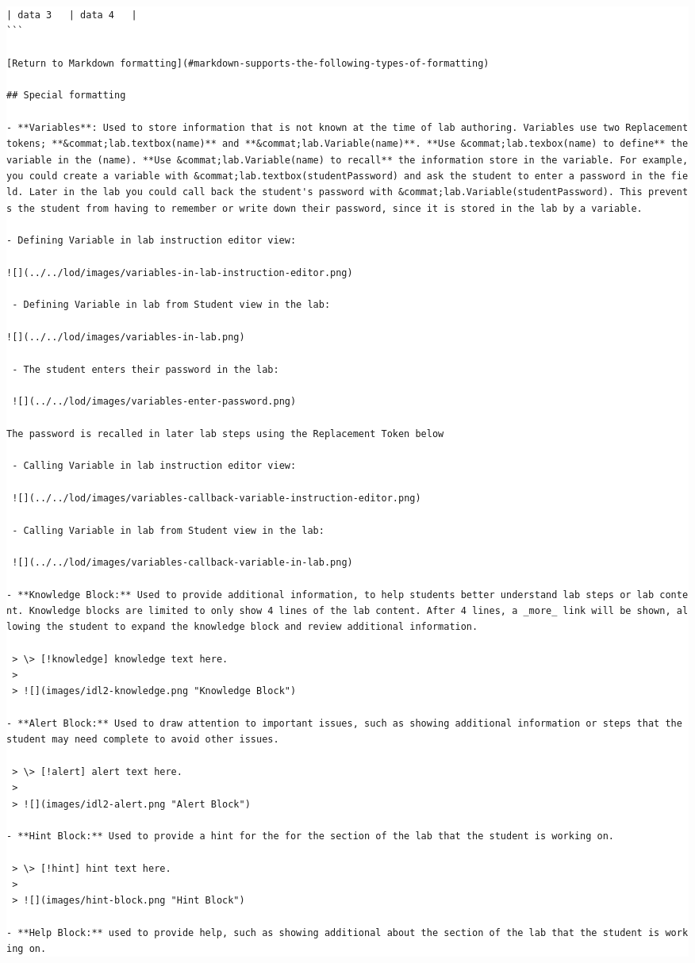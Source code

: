    ~~~
| data 3   | data 4   |
```

[Return to Markdown formatting](#markdown-supports-the-following-types-of-formatting)

## Special formatting 

- **Variables**: Used to store information that is not known at the time of lab authoring. Variables use two Replacement tokens; **&commat;lab.textbox(name)** and **&commat;lab.Variable(name)**. **Use &commat;lab.texbox(name) to define** the variable in the (name). **Use &commat;lab.Variable(name) to recall** the information store in the variable. For example, you could create a variable with &commat;lab.textbox(studentPassword) and ask the student to enter a password in the field. Later in the lab you could call back the student's password with &commat;lab.Variable(studentPassword). This prevents the student from having to remember or write down their password, since it is stored in the lab by a variable. 

  - Defining Variable in lab instruction editor view:
  
   ![](../../lod/images/variables-in-lab-instruction-editor.png)
  
    - Defining Variable in lab from Student view in the lab:
  
   ![](../../lod/images/variables-in-lab.png)
  
    - The student enters their password in the lab:
  
    ![](../../lod/images/variables-enter-password.png)
  
   The password is recalled in later lab steps using the Replacement Token below
  
    - Calling Variable in lab instruction editor view:
   
    ![](../../lod/images/variables-callback-variable-instruction-editor.png)
  
    - Calling Variable in lab from Student view in the lab:
  
    ![](../../lod/images/variables-callback-variable-in-lab.png)

- **Knowledge Block:** Used to provide additional information, to help students better understand lab steps or lab content. Knowledge blocks are limited to only show 4 lines of the lab content. After 4 lines, a _more_ link will be shown, allowing the student to expand the knowledge block and review additional information.

    > \> [!knowledge] knowledge text here.
    >
    > ![](images/idl2-knowledge.png "Knowledge Block")

- **Alert Block:** Used to draw attention to important issues, such as showing additional information or steps that the student may need complete to avoid other issues. 

    > \> [!alert] alert text here.
    >
    > ![](images/idl2-alert.png "Alert Block")

- **Hint Block:** Used to provide a hint for the for the section of the lab that the student is working on.  

    > \> [!hint] hint text here.
    >
    > ![](images/hint-block.png "Hint Block")

- **Help Block:** used to provide help, such as showing additional about the section of the lab that the student is working on.
   ~~~